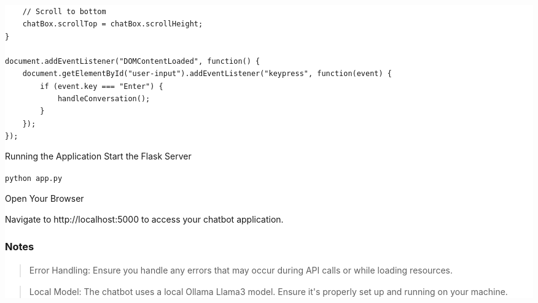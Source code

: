         // Scroll to bottom
        chatBox.scrollTop = chatBox.scrollHeight;
    }

    document.addEventListener("DOMContentLoaded", function() {
        document.getElementById("user-input").addEventListener("keypress", function(event) {
            if (event.key === "Enter") {
                handleConversation();
            }
        });
    });

Running the Application
Start the Flask Server

    python app.py

Open Your Browser

Navigate to http://localhost:5000 to access your chatbot application.

### Notes

> Error Handling: Ensure you handle any errors that may occur during API calls or while loading resources.

> Local Model: The chatbot uses a local Ollama Llama3 model. Ensure it's properly set up and running on your machine.
